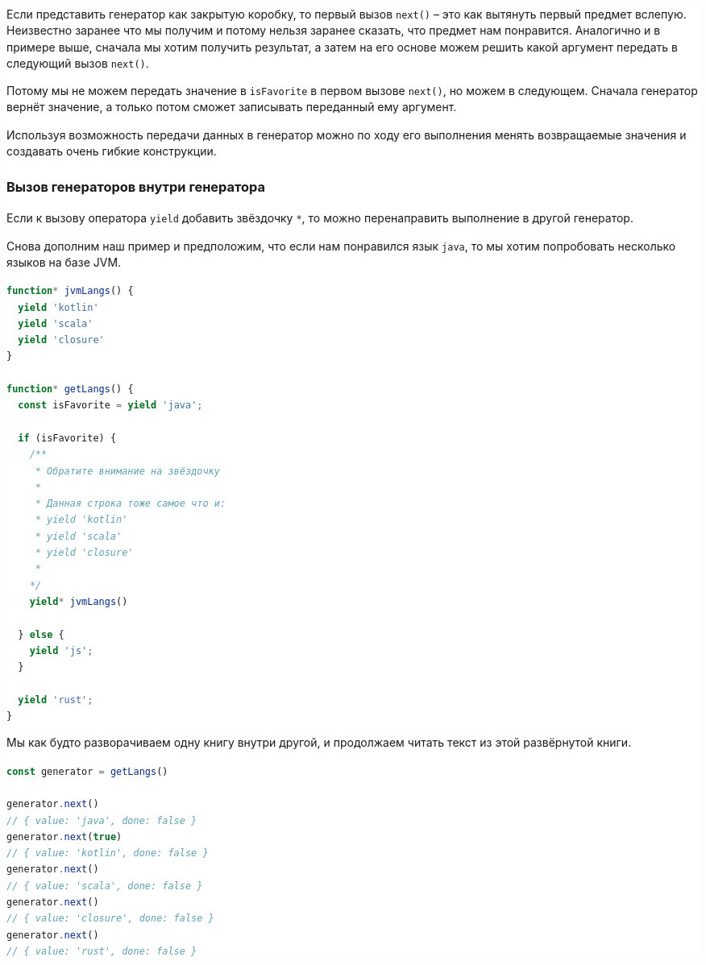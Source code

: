 Если представить генератор как закрытую коробку, то первый вызов `next()` – это как вытянуть первый предмет вслепую. Неизвестно заранее что мы получим и потому нельзя заранее сказать, что предмет нам понравится. Аналогично и в примере выше, сначала мы хотим получить результат, а затем на его основе можем решить какой аргумент передать в следующий вызов `next()`.

Потому мы не можем передать значение в `isFavorite` в первом вызове `next()`, но можем в следующем. Сначала генератор вернёт значение, а только потом сможет записывать переданный ему аргумент.

Используя возможность передачи данных в генератор можно по ходу его выполнения менять возвращаемые значения и создавать очень гибкие конструкции.

### Вызов генераторов внутри генератора

Если к вызову оператора `yield` добавить звёздочку `*`, то можно перенаправить выполнение в другой генератор.

Снова дополним наш пример и предположим, что если нам понравился язык `java`, то мы хотим попробовать несколько языков на базе JVM.

```js
function* jvmLangs() {
  yield 'kotlin'
  yield 'scala'
  yield 'closure'
}

function* getLangs() {
  const isFavorite = yield 'java';

  if (isFavorite) {
    /**
     * Обратите внимание на звёздочку
     *
     * Данная строка тоже самое что и:
     * yield 'kotlin'
     * yield 'scala'
     * yield 'closure'
     *
    */
    yield* jvmLangs()

  } else {
    yield 'js';
  }

  yield 'rust';
}
```

Мы как будто разворачиваем одну книгу внутри другой, и продолжаем читать текст из этой развёрнутой книги.

```js
const generator = getLangs()

generator.next()
// { value: 'java', done: false }
generator.next(true)
// { value: 'kotlin', done: false }
generator.next()
// { value: 'scala', done: false }
generator.next()
// { value: 'closure', done: false }
generator.next()
// { value: 'rust', done: false }
```
